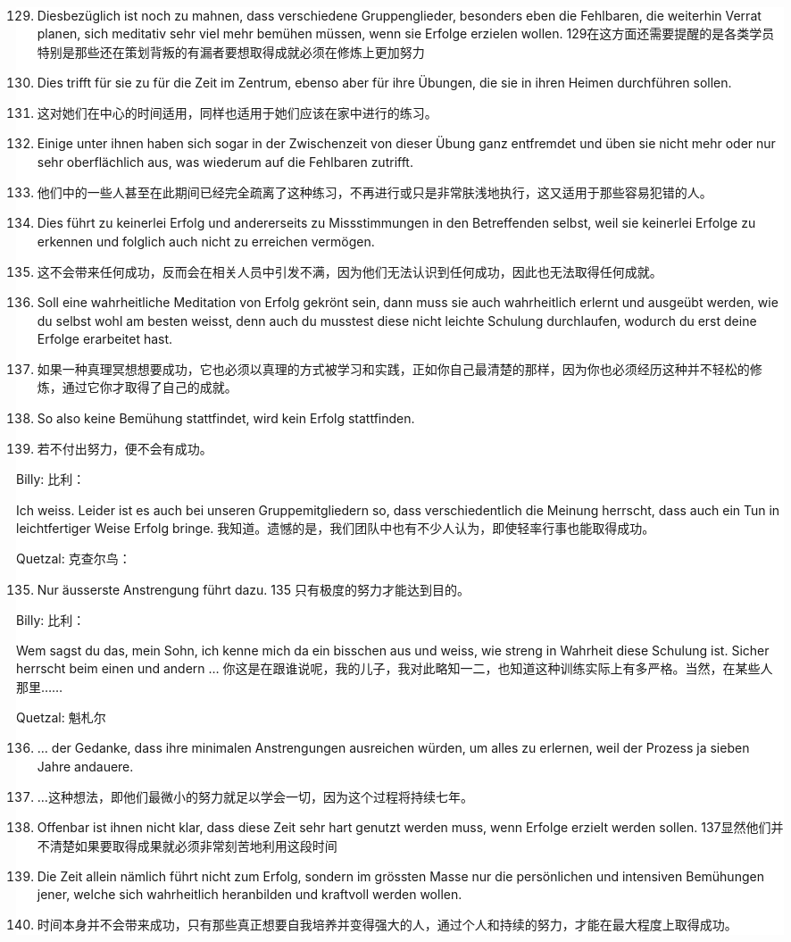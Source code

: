 129. Diesbezüglich ist noch zu mahnen, dass verschiedene Gruppenglieder, besonders eben die Fehlbaren, die weiterhin Verrat planen, sich meditativ sehr viel mehr bemühen müssen, wenn sie Erfolge erzielen wollen.
129在这方面还需要提醒的是各类学员特别是那些还在策划背叛的有漏者要想取得成就必须在修炼上更加努力

130. Dies trifft für sie zu für die Zeit im Zentrum, ebenso aber für ihre Übungen, die sie in ihren Heimen durchführen sollen.
130. 这对她们在中心的时间适用，同样也适用于她们应该在家中进行的练习。

131. Einige unter ihnen haben sich sogar in der Zwischenzeit von dieser Übung ganz entfremdet und üben sie nicht mehr oder nur sehr oberflächlich aus, was wiederum auf die Fehlbaren zutrifft.
131. 他们中的一些人甚至在此期间已经完全疏离了这种练习，不再进行或只是非常肤浅地执行，这又适用于那些容易犯错的人。

132. Dies führt zu keinerlei Erfolg und andererseits zu Missstimmungen in den Betreffenden selbst, weil sie keinerlei Erfolge zu erkennen und folglich auch nicht zu erreichen vermögen.
132. 这不会带来任何成功，反而会在相关人员中引发不满，因为他们无法认识到任何成功，因此也无法取得任何成就。

133. Soll eine wahrheitliche Meditation von Erfolg gekrönt sein, dann muss sie auch wahrheitlich erlernt und ausgeübt werden, wie du selbst wohl am besten weisst, denn auch du musstest diese nicht leichte Schulung durchlaufen, wodurch du erst deine Erfolge erarbeitet hast.
133. 如果一种真理冥想想要成功，它也必须以真理的方式被学习和实践，正如你自己最清楚的那样，因为你也必须经历这种并不轻松的修炼，通过它你才取得了自己的成就。

134. So also keine Bemühung stattfindet, wird kein Erfolg stattfinden.
134. 若不付出努力，便不会有成功。

Billy:
比利：

Ich weiss. Leider ist es auch bei unseren Gruppemitgliedern so, dass verschiedentlich die Meinung herrscht, dass auch ein Tun in leichtfertiger Weise Erfolg bringe.
我知道。遗憾的是，我们团队中也有不少人认为，即使轻率行事也能取得成功。

Quetzal:
克查尔鸟：

135. Nur äusserste Anstrengung führt dazu.
135 只有极度的努力才能达到目的。

Billy:
比利：

Wem sagst du das, mein Sohn, ich kenne mich da ein bisschen aus und weiss, wie streng in Wahrheit diese Schulung ist. Sicher herrscht beim einen und andern …
你这是在跟谁说呢，我的儿子，我对此略知一二，也知道这种训练实际上有多严格。当然，在某些人那里……

Quetzal:
魁札尔

136. … der Gedanke, dass ihre minimalen Anstrengungen ausreichen würden, um alles zu erlernen, weil der Prozess ja sieben Jahre andauere.
136. …这种想法，即他们最微小的努力就足以学会一切，因为这个过程将持续七年。

137. Offenbar ist ihnen nicht klar, dass diese Zeit sehr hart genutzt werden muss, wenn Erfolge erzielt werden sollen.
137显然他们并不清楚如果要取得成果就必须非常刻苦地利用这段时间

138. Die Zeit allein nämlich führt nicht zum Erfolg, sondern im grössten Masse nur die persönlichen und intensiven Bemühungen jener, welche sich wahrheitlich heranbilden und kraftvoll werden wollen.
138. 时间本身并不会带来成功，只有那些真正想要自我培养并变得强大的人，通过个人和持续的努力，才能在最大程度上取得成功。
